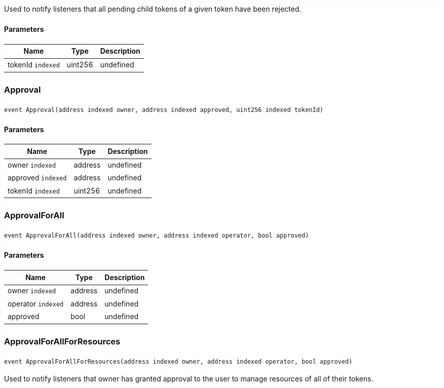 Used to notify listeners that all pending child tokens of a given token have been rejected.



#### Parameters

| Name | Type | Description |
|---|---|---|
| tokenId `indexed` | uint256 | undefined |

### Approval

```solidity
event Approval(address indexed owner, address indexed approved, uint256 indexed tokenId)
```





#### Parameters

| Name | Type | Description |
|---|---|---|
| owner `indexed` | address | undefined |
| approved `indexed` | address | undefined |
| tokenId `indexed` | uint256 | undefined |

### ApprovalForAll

```solidity
event ApprovalForAll(address indexed owner, address indexed operator, bool approved)
```





#### Parameters

| Name | Type | Description |
|---|---|---|
| owner `indexed` | address | undefined |
| operator `indexed` | address | undefined |
| approved  | bool | undefined |

### ApprovalForAllForResources

```solidity
event ApprovalForAllForResources(address indexed owner, address indexed operator, bool approved)
```

Used to notify listeners that owner has granted approval to the user to manage resources of all of their  tokens.

